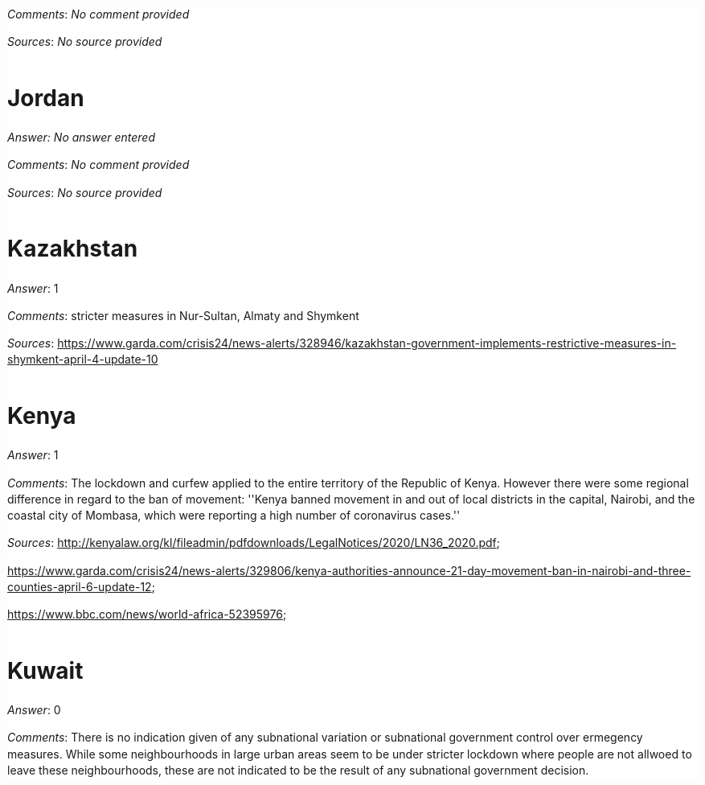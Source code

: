 *Comments*:
*No comment provided* 

*Sources*:
*No source provided*



# Jordan 

*Answer:* *No answer entered* 

*Comments*:
*No comment provided* 

*Sources*:
*No source provided*



# Kazakhstan 
*Answer*: 1 

*Comments*:
 stricter measures in Nur-Sultan, Almaty and Shymkent 

*Sources*:
 https://www.garda.com/crisis24/news-alerts/328946/kazakhstan-government-implements-restrictive-measures-in-shymkent-april-4-update-10



# Kenya 
*Answer*: 1 

*Comments*:
 The lockdown and curfew applied to the entire territory of the Republic of Kenya. However there were some regional difference in regard to the ban of movement: ''Kenya banned movement in and out of local districts in the capital, Nairobi, and the coastal city of Mombasa, which were reporting a high number of coronavirus cases.'' 

*Sources*:
 http://kenyalaw.org/kl/fileadmin/pdfdownloads/LegalNotices/2020/LN36_2020.pdf;

https://www.garda.com/crisis24/news-alerts/329806/kenya-authorities-announce-21-day-movement-ban-in-nairobi-and-three-counties-april-6-update-12;

https://www.bbc.com/news/world-africa-52395976;



# Kuwait 
*Answer*: 0 

*Comments*:
 There is no indication given of any subnational variation or subnational government control over ermegency measures. While some neighbourhoods in large urban areas seem to be under stricter lockdown where people are not allwoed to leave these neighbourhoods, these are not indicated to be  the result of any subnational government decision. 
